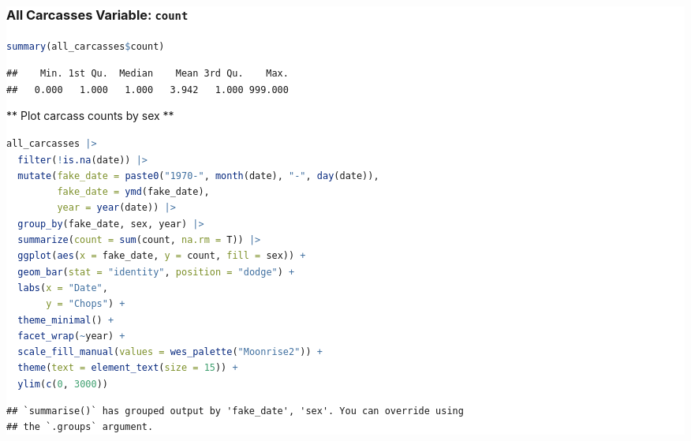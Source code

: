 ### All Carcasses Variable: `count`

``` r
summary(all_carcasses$count)
```

    ##    Min. 1st Qu.  Median    Mean 3rd Qu.    Max. 
    ##   0.000   1.000   1.000   3.942   1.000 999.000

\*\* Plot carcass counts by sex \*\*

``` r
all_carcasses |>  
  filter(!is.na(date)) |> 
  mutate(fake_date = paste0("1970-", month(date), "-", day(date)),
         fake_date = ymd(fake_date),
         year = year(date)) |> 
  group_by(fake_date, sex, year) |> 
  summarize(count = sum(count, na.rm = T)) |> 
  ggplot(aes(x = fake_date, y = count, fill = sex)) +
  geom_bar(stat = "identity", position = "dodge") + 
  labs(x = "Date", 
       y = "Chops") +
  theme_minimal() + 
  facet_wrap(~year) +
  scale_fill_manual(values = wes_palette("Moonrise2")) +
  theme(text = element_text(size = 15)) +
  ylim(c(0, 3000))
```

    ## `summarise()` has grouped output by 'fake_date', 'sex'. You can override using
    ## the `.groups` argument.
